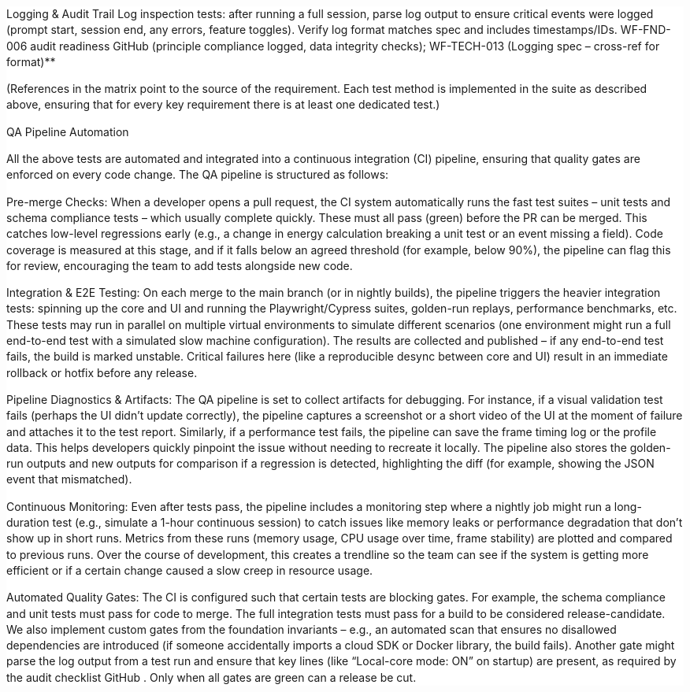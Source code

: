 Logging & Audit Trail	Log inspection tests: after running a full session, parse log output to ensure critical events were logged (prompt start, session end, any errors, feature toggles). Verify log format matches spec and includes timestamps/IDs.	WF-FND-006 audit readiness
GitHub
 (principle compliance logged, data integrity checks); WF-TECH-013 (Logging spec – cross-ref for format)**

(References in the matrix point to the source of the requirement. Each test method is implemented in the suite as described above, ensuring that for every key requirement there is at least one dedicated test.)

QA Pipeline Automation

All the above tests are automated and integrated into a continuous integration (CI) pipeline, ensuring that quality gates are enforced on every code change. The QA pipeline is structured as follows:

Pre-merge Checks: When a developer opens a pull request, the CI system automatically runs the fast test suites – unit tests and schema compliance tests – which usually complete quickly. These must all pass (green) before the PR can be merged. This catches low-level regressions early (e.g., a change in energy calculation breaking a unit test or an event missing a field). Code coverage is measured at this stage, and if it falls below an agreed threshold (for example, below 90%), the pipeline can flag this for review, encouraging the team to add tests alongside new code.

Integration & E2E Testing: On each merge to the main branch (or in nightly builds), the pipeline triggers the heavier integration tests: spinning up the core and UI and running the Playwright/Cypress suites, golden-run replays, performance benchmarks, etc. These tests may run in parallel on multiple virtual environments to simulate different scenarios (one environment might run a full end-to-end test with a simulated slow machine configuration). The results are collected and published – if any end-to-end test fails, the build is marked unstable. Critical failures here (like a reproducible desync between core and UI) result in an immediate rollback or hotfix before any release.

Pipeline Diagnostics & Artifacts: The QA pipeline is set to collect artifacts for debugging. For instance, if a visual validation test fails (perhaps the UI didn’t update correctly), the pipeline captures a screenshot or a short video of the UI at the moment of failure and attaches it to the test report. Similarly, if a performance test fails, the pipeline can save the frame timing log or the profile data. This helps developers quickly pinpoint the issue without needing to recreate it locally. The pipeline also stores the golden-run outputs and new outputs for comparison if a regression is detected, highlighting the diff (for example, showing the JSON event that mismatched).

Continuous Monitoring: Even after tests pass, the pipeline includes a monitoring step where a nightly job might run a long-duration test (e.g., simulate a 1-hour continuous session) to catch issues like memory leaks or performance degradation that don’t show up in short runs. Metrics from these runs (memory usage, CPU usage over time, frame stability) are plotted and compared to previous runs. Over the course of development, this creates a trendline so the team can see if the system is getting more efficient or if a certain change caused a slow creep in resource usage.

Automated Quality Gates: The CI is configured such that certain tests are blocking gates. For example, the schema compliance and unit tests must pass for code to merge. The full integration tests must pass for a build to be considered release-candidate. We also implement custom gates from the foundation invariants – e.g., an automated scan that ensures no disallowed dependencies are introduced (if someone accidentally imports a cloud SDK or Docker library, the build fails). Another gate might parse the log output from a test run and ensure that key lines (like “Local-core mode: ON” on startup) are present, as required by the audit checklist
GitHub
. Only when all gates are green can a release be cut.
